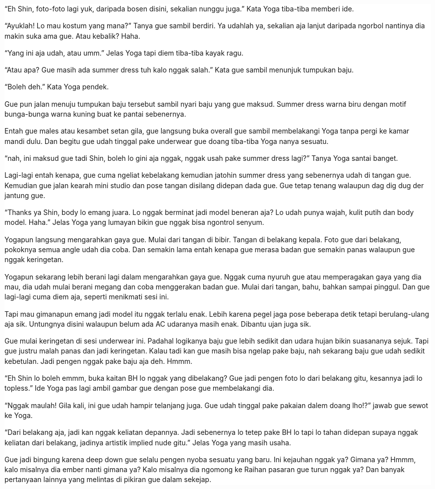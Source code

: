 “Eh Shin, foto-foto lagi yuk, daripada bosen disini, sekalian nunggu juga.” Kata Yoga tiba-tiba memberi ide.

“Ayuklah! Lo mau kostum yang mana?” Tanya gue sambil berdiri. Ya udahlah ya, sekalian aja lanjut daripada ngorbol nantinya dia makin suka ama gue. Atau kebalik? Haha.

“Yang ini aja udah, atau umm.” Jelas Yoga tapi diem tiba-tiba kayak ragu.

“Atau apa? Gue masih ada summer dress tuh kalo nggak salah.” Kata gue sambil menunjuk tumpukan baju.

“Boleh deh.” Kata Yoga pendek.

Gue pun jalan menuju tumpukan baju tersebut sambil nyari baju yang gue maksud. Summer dress warna biru dengan motif bunga-bunga warna kuning buat ke pantai sebenernya.

Entah gue males atau kesambet setan gila, gue langsung buka overall gue sambil membelakangi Yoga tanpa pergi ke kamar mandi dulu. Dan begitu gue udah tinggal pake underwear gue doang tiba-tiba Yoga nanya sesuatu.

“nah, ini maksud gue tadi Shin, boleh lo gini aja nggak, nggak usah pake summer dress lagi?” Tanya Yoga santai banget.

Lagi-lagi entah kenapa, gue cuma ngeliat kebelakang kemudian jatohin summer dress yang sebenernya udah di tangan gue. Kemudian gue jalan kearah mini studio dan pose tangan disilang didepan dada gue. Gue tetap tenang walaupun dag dig dug der jantung gue.

“Thanks ya Shin, body lo emang juara. Lo nggak berminat jadi model beneran aja? Lo udah punya wajah, kulit putih dan body model. Haha.” Jelas Yoga yang lumayan bikin gue nggak bisa ngontrol senyum.

Yogapun langsung mengarahkan gaya gue. Mulai dari tangan di bibir. Tangan di belakang kepala. Foto gue dari belakang, pokoknya semua angle udah dia coba. Dan semakin lama entah kenapa gue merasa badan gue semakin panas walaupun gue nggak keringetan.

Yogapun sekarang lebih berani lagi dalam mengarahkan gaya gue. Nggak cuma nyuruh gue atau memperagakan gaya yang dia mau, dia udah mulai berani megang dan coba menggerakan badan gue. Mulai dari tangan, bahu, bahkan sampai pinggul. Dan gue lagi-lagi cuma diem aja, seperti menikmati sesi ini.

Tapi mau gimanapun emang jadi model itu nggak terlalu enak. Lebih karena pegel jaga pose beberapa detik tetapi berulang-ulang aja sik. Untungnya disini walaupun belum ada AC udaranya masih enak. Dibantu ujan juga sik.

Gue mulai keringetan di sesi underwear ini. Padahal logikanya baju gue lebih sedikit dan udara hujan bikin suasananya sejuk. Tapi gue justru malah panas dan jadi keringetan. Kalau tadi kan gue masih bisa ngelap pake baju, nah sekarang baju gue udah sedikit kebetulan. Jadi pengen nggak pake baju aja deh. Hmmm.

“Eh Shin lo boleh emmm, buka kaitan BH lo nggak yang dibelakang? Gue jadi pengen foto lo dari belakang gitu, kesannya jadi lo topless.” Ide Yoga pas lagi ambil gambar gue dengan pose gue membelakangi dia.

“Nggak maulah! Gila kali, ini gue udah hampir telanjang juga. Gue udah tinggal pake pakaian dalem doang lho!?” jawab gue sewot ke Yoga.

“Dari belakang aja, jadi kan nggak keliatan depannya. Jadi sebenernya lo tetep pake BH lo tapi lo tahan didepan supaya nggak keliatan dari belakang, jadinya artistik implied nude gitu.” Jelas Yoga yang masih usaha.

Gue jadi bingung karena deep down gue selalu pengen nyoba sesuatu yang baru. Ini kejauhan nggak ya? Gimana ya? Hmmm, kalo misalnya dia ember nanti gimana ya? Kalo misalnya dia ngomong ke Raihan pasaran gue turun nggak ya? Dan banyak pertanyaan lainnya yang melintas di pikiran gue dalam sekejap.
